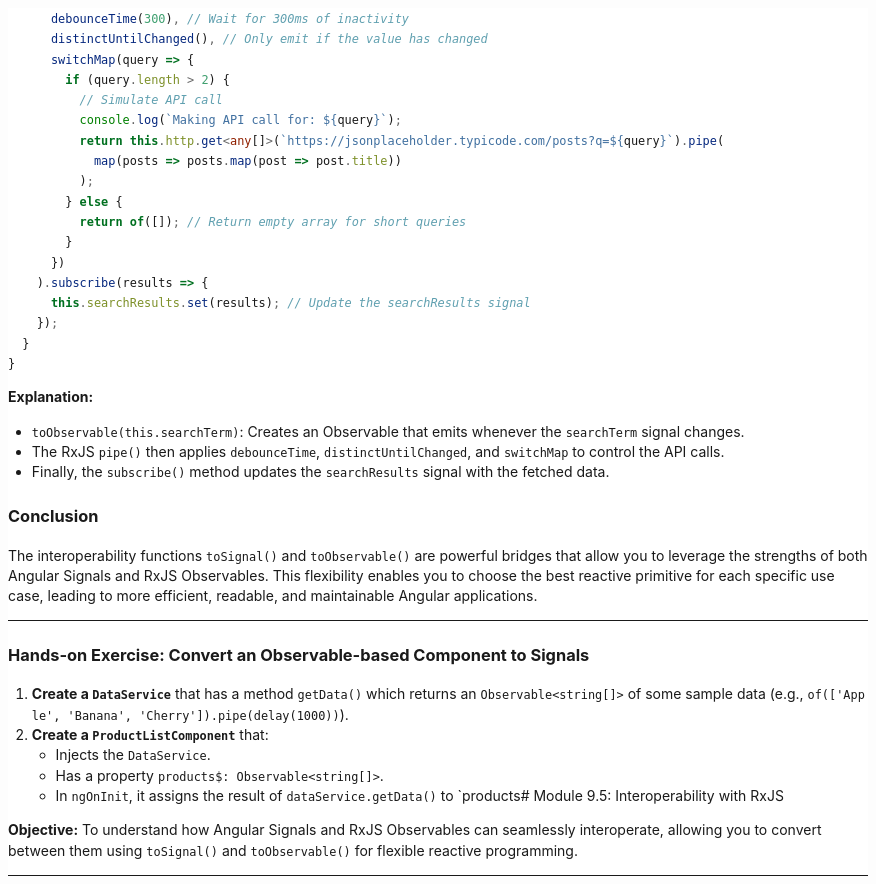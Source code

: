 ```typescript
      debounceTime(300), // Wait for 300ms of inactivity
      distinctUntilChanged(), // Only emit if the value has changed
      switchMap(query => {
        if (query.length > 2) {
          // Simulate API call
          console.log(`Making API call for: ${query}`);
          return this.http.get<any[]>(`https://jsonplaceholder.typicode.com/posts?q=${query}`).pipe(
            map(posts => posts.map(post => post.title))
          );
        } else {
          return of([]); // Return empty array for short queries
        }
      })
    ).subscribe(results => {
      this.searchResults.set(results); // Update the searchResults signal
    });
  }
}
```

**Explanation:**

*   `toObservable(this.searchTerm)`: Creates an Observable that emits whenever the `searchTerm` signal changes.
*   The RxJS `pipe()` then applies `debounceTime`, `distinctUntilChanged`, and `switchMap` to control the API calls.
*   Finally, the `subscribe()` method updates the `searchResults` signal with the fetched data.

### Conclusion

The interoperability functions `toSignal()` and `toObservable()` are powerful bridges that allow you to leverage the strengths of both Angular Signals and RxJS Observables. This flexibility enables you to choose the best reactive primitive for each specific use case, leading to more efficient, readable, and maintainable Angular applications.

---

### Hands-on Exercise: Convert an Observable-based Component to Signals

1.  **Create a `DataService`** that has a method `getData()` which returns an `Observable<string[]>` of some sample data (e.g., `of(['Apple', 'Banana', 'Cherry']).pipe(delay(1000))`).
2.  **Create a `ProductListComponent`** that:
    *   Injects the `DataService`.
    *   Has a property `products$: Observable<string[]>`.
    *   In `ngOnInit`, it assigns the result of `dataService.getData()` to `products# Module 9.5: Interoperability with RxJS

**Objective:** To understand how Angular Signals and RxJS Observables can seamlessly interoperate, allowing you to convert between them using `toSignal()` and `toObservable()` for flexible reactive programming.

---
